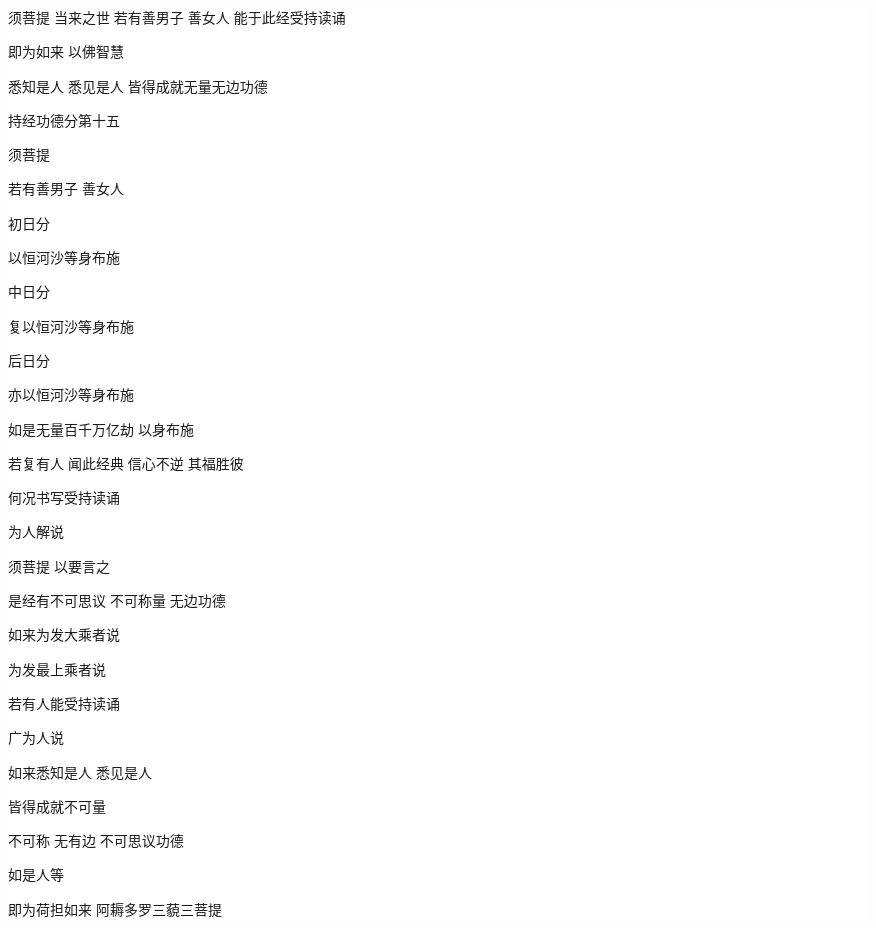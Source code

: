须菩提 当来之世
若有善男子 善女人
能于此经受持读诵

即为如来
以佛智慧

悉知是人 悉见是人
皆得成就无量无边功德

持经功德分第十五

须菩提

若有善男子 善女人

初日分

以恒河沙等身布施

中日分

复以恒河沙等身布施

后日分

亦以恒河沙等身布施

如是无量百千万亿劫
以身布施

若复有人 闻此经典
信心不逆 其福胜彼

何况书写受持读诵

为人解说

须菩提 以要言之

是经有不可思议
不可称量 无边功德

如来为发大乘者说

为发最上乘者说

若有人能受持读诵

广为人说

如来悉知是人
悉见是人

皆得成就不可量

不可称 无有边
不可思议功德

如是人等

即为荷担如来
阿耨多罗三藐三菩提

